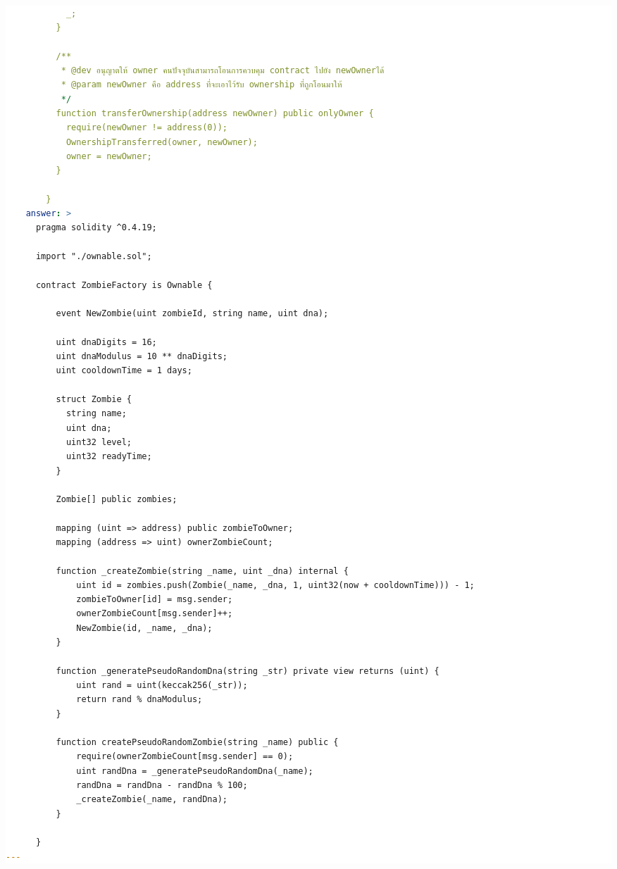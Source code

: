 ```yaml
            _;
          }

          /**
           * @dev อนุญาตให้ owner คนปัจจุบันสามารถโอนการควบคุม contract ไปยัง newOwnerได้
           * @param newOwner คือ address ที่จะเอาไว้รับ ownership ที่ถูกโอนมาให้
           */
          function transferOwnership(address newOwner) public onlyOwner {
            require(newOwner != address(0));
            OwnershipTransferred(owner, newOwner);
            owner = newOwner;
          }

        }
    answer: >
      pragma solidity ^0.4.19;

      import "./ownable.sol";

      contract ZombieFactory is Ownable {

          event NewZombie(uint zombieId, string name, uint dna);

          uint dnaDigits = 16;
          uint dnaModulus = 10 ** dnaDigits;
          uint cooldownTime = 1 days;

          struct Zombie {
            string name;
            uint dna;
            uint32 level;
            uint32 readyTime;
          }

          Zombie[] public zombies;

          mapping (uint => address) public zombieToOwner;
          mapping (address => uint) ownerZombieCount;

          function _createZombie(string _name, uint _dna) internal {
              uint id = zombies.push(Zombie(_name, _dna, 1, uint32(now + cooldownTime))) - 1;
              zombieToOwner[id] = msg.sender;
              ownerZombieCount[msg.sender]++;
              NewZombie(id, _name, _dna);
          }

          function _generatePseudoRandomDna(string _str) private view returns (uint) {
              uint rand = uint(keccak256(_str));
              return rand % dnaModulus;
          }

          function createPseudoRandomZombie(string _name) public {
              require(ownerZombieCount[msg.sender] == 0);
              uint randDna = _generatePseudoRandomDna(_name);
              randDna = randDna - randDna % 100;
              _createZombie(_name, randDna);
          }

      }
---
```
